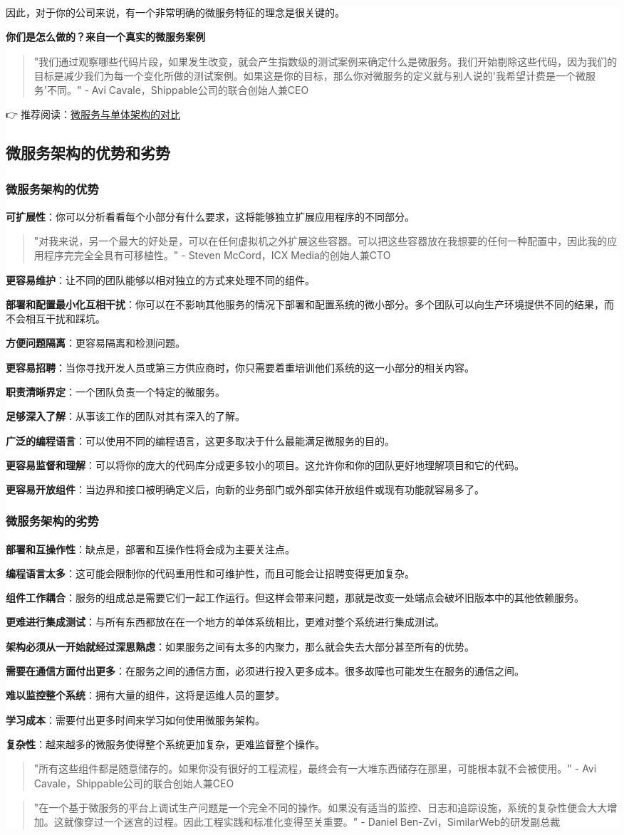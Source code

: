 因此，对于你的公司来说，有一个非常明确的微服务特征的理念是很关键的。

**你们是怎么做的？来自一个真实的微服务案例**
> "我们通过观察哪些代码片段，如果发生改变，就会产生指数级的测试案例来确定什么是微服务。我们开始剔除这些代码，因为我们的目标是减少我们为每一个变化所做的测试案例。如果这是你的目标，那么你对微服务的定义就与别人说的'我希望计费是一个微服务'不同。" - Avi Cavale，Shippable公司的联合创始人兼CEO

👉    推荐阅读：[微服务与单体架构的对比](https://apiumhub.com/tech-blog-barcelona/microservices-vs-monolithic-architecture/)

## 微服务架构的优势和劣势

### 微服务架构的优势

**可扩展性**：你可以分析看看每个小部分有什么要求，这将能够独立扩展应用程序的不同部分。

> "对我来说，另一个最大的好处是，可以在任何虚拟机之外扩展这些容器。可以把这些容器放在我想要的任何一种配置中，因此我的应用程序完完全全具有可移植性。" - Steven McCord，ICX Media的创始人兼CTO

**更容易维护**：让不同的团队能够以相对独立的方式来处理不同的组件。

**部署和配置最小化互相干扰**：你可以在不影响其他服务的情况下部署和配置系统的微小部分。多个团队可以向生产环境提供不同的结果，而不会相互干扰和踩坑。

**方便问题隔离**：更容易隔离和检测问题。

**更容易招聘**：当你寻找开发人员或第三方供应商时，你只需要着重培训他们系统的这一小部分的相关内容。

**职责清晰界定**：一个团队负责一个特定的微服务。

**足够深入了解**：从事该工作的团队对其有深入的了解。

**广泛的编程语言**：可以使用不同的编程语言，这更多取决于什么最能满足微服务的目的。

**更容易监督和理解**：可以将你的庞大的代码库分成更多较小的项目。这允许你和你的团队更好地理解项目和它的代码。

**更容易开放组件**：当边界和接口被明确定义后，向新的业务部门或外部实体开放组件或现有功能就容易多了。

### 微服务架构的劣势

**部署和互操作性**：缺点是，部署和互操作性将会成为主要关注点。

**编程语言太多**：这可能会限制你的代码重用性和可维护性，而且可能会让招聘变得更加复杂。

**组件工作耦合**：服务的组成总是需要它们一起工作运行。但这样会带来问题，那就是改变一处端点会破坏旧版本中的其他依赖服务。

**更难进行集成测试**：与所有东西都放在在一个地方的单体系统相比，更难对整个系统进行集成测试。

**架构必须从一开始就经过深思熟虑**：如果服务之间有太多的内聚力，那么就会失去大部分甚至所有的优势。

**需要在通信方面付出更多**：在服务之间的通信方面，必须进行投入更多成本。很多故障也可能发生在服务的通信之间。

**难以监控整个系统**：拥有大量的组件，这将是运维人员的噩梦。

**学习成本**：需要付出更多时间来学习如何使用微服务架构。

**复杂性**：越来越多的微服务使得整个系统更加复杂，更难监督整个操作。

> "所有这些组件都是随意储存的。如果你没有很好的工程流程，最终会有一大堆东西储存在那里，可能根本就不会被使用。" - Avi Cavale，Shippable公司的联合创始人兼CEO

> "在一个基于微服务的平台上调试生产问题是一个完全不同的操作。如果没有适当的监控、日志和追踪设施，系统的复杂性便会大大增加。这就像穿过一个迷宫的过程。因此工程实践和标准化变得至关重要。" - Daniel Ben-Zvi，SimilarWeb的研发副总裁
